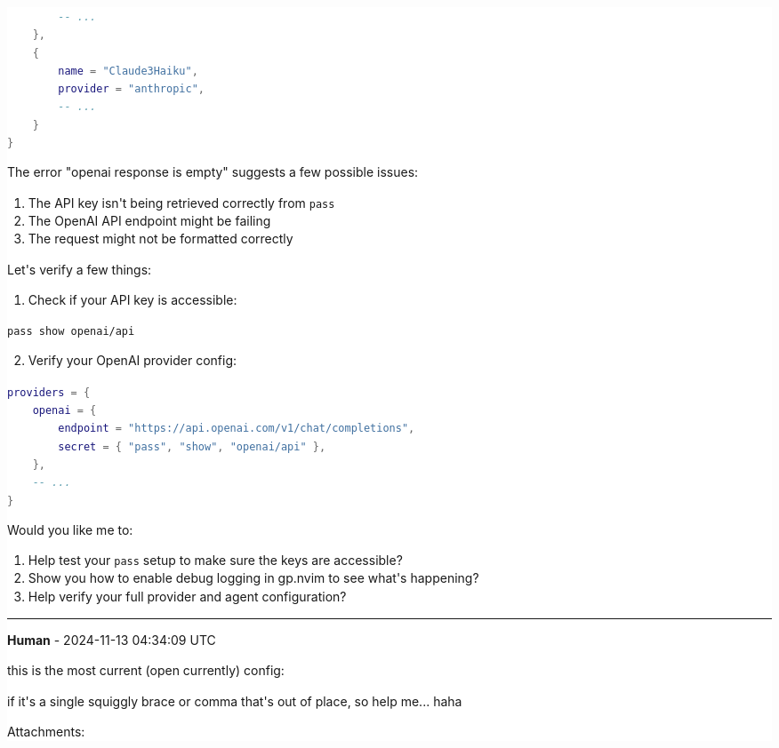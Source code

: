 ```lua
        -- ...
    },
    {
        name = "Claude3Haiku",
        provider = "anthropic",
        -- ...
    }
}
```

The error "openai response is empty" suggests a few possible issues:
1. The API key isn't being retrieved correctly from `pass`
2. The OpenAI API endpoint might be failing
3. The request might not be formatted correctly

Let's verify a few things:

1. Check if your API key is accessible:
```bash
pass show openai/api
```

2. Verify your OpenAI provider config:
```lua
providers = {
    openai = {
        endpoint = "https://api.openai.com/v1/chat/completions",
        secret = { "pass", "show", "openai/api" },
    },
    -- ...
}
```

Would you like me to:
1. Help test your `pass` setup to make sure the keys are accessible?
2. Show you how to enable debug logging in gp.nvim to see what's happening?
3. Help verify your full provider and agent configuration?

---

**Human** - 2024-11-13 04:34:09 UTC

this is the most current (open currently) config: 

if it's a single squiggly brace or comma that's out of place, so help me... haha


Attachments: